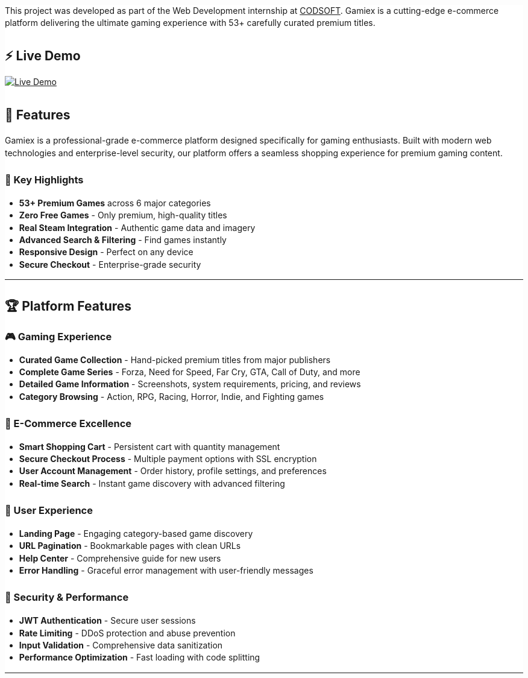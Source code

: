 This project was developed as part of the Web Development internship at [CODSOFT](https://www.codsoft.in). Gamiex is a cutting-edge e-commerce platform delivering the ultimate gaming experience with 53+ carefully curated premium titles.

## ⚡ Live Demo

[![Live Demo](https://img.shields.io/badge/Live%20Preview-00C853?style=flat-square&logo=vercel&logoColor=white)](https://gamiex.vercel.app)

## 🚀 Features

Gamiex is a professional-grade e-commerce platform designed specifically for gaming enthusiasts. Built with modern web technologies and enterprise-level security, our platform offers a seamless shopping experience for premium gaming content.

### **🎯 Key Highlights**
- **53+ Premium Games** across 6 major categories
- **Zero Free Games** - Only premium, high-quality titles
- **Real Steam Integration** - Authentic game data and imagery
- **Advanced Search & Filtering** - Find games instantly
- **Responsive Design** - Perfect on any device
- **Secure Checkout** - Enterprise-grade security

---

## 🏆 **Platform Features**

### **🎮 Gaming Experience**
- **Curated Game Collection** - Hand-picked premium titles from major publishers
- **Complete Game Series** - Forza, Need for Speed, Far Cry, GTA, Call of Duty, and more
- **Detailed Game Information** - Screenshots, system requirements, pricing, and reviews
- **Category Browsing** - Action, RPG, Racing, Horror, Indie, and Fighting games

### **🛒 E-Commerce Excellence**
- **Smart Shopping Cart** - Persistent cart with quantity management
- **Secure Checkout Process** - Multiple payment options with SSL encryption
- **User Account Management** - Order history, profile settings, and preferences
- **Real-time Search** - Instant game discovery with advanced filtering

### **📱 User Experience**
- **Landing Page** - Engaging category-based game discovery
- **URL Pagination** - Bookmarkable pages with clean URLs
- **Help Center** - Comprehensive guide for new users
- **Error Handling** - Graceful error management with user-friendly messages

### **🔐 Security & Performance**
- **JWT Authentication** - Secure user sessions
- **Rate Limiting** - DDoS protection and abuse prevention
- **Input Validation** - Comprehensive data sanitization
- **Performance Optimization** - Fast loading with code splitting

---